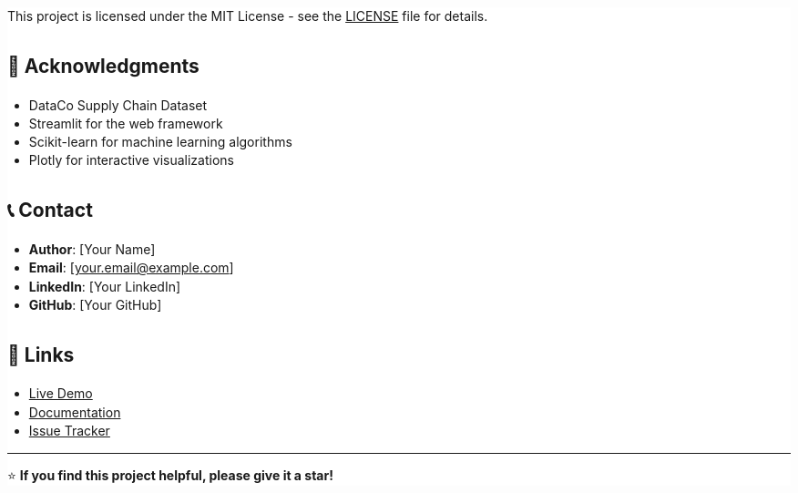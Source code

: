 This project is licensed under the MIT License - see the [LICENSE](LICENSE) file for details.

## 🙏 Acknowledgments

- DataCo Supply Chain Dataset
- Streamlit for the web framework
- Scikit-learn for machine learning algorithms
- Plotly for interactive visualizations

## 📞 Contact

- **Author**: [Your Name]
- **Email**: [your.email@example.com]
- **LinkedIn**: [Your LinkedIn]
- **GitHub**: [Your GitHub]

## 🔗 Links

- [Live Demo](https://your-demo-link.com)
- [Documentation](https://your-docs-link.com)
- [Issue Tracker](https://github.com/yourusername/shipment-delay-prediction/issues)

---

⭐ **If you find this project helpful, please give it a star!**
